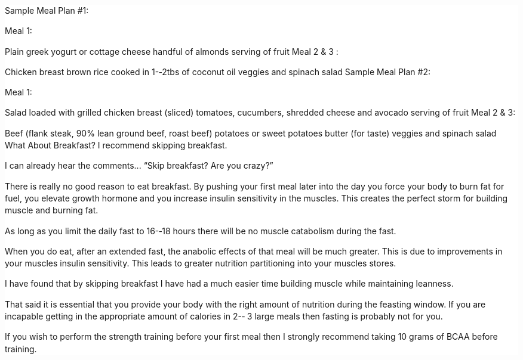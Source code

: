 Sample Meal Plan #1:

Meal 1:

Plain greek yogurt or cottage cheese
handful of almonds
serving of fruit
Meal 2 & 3 :

Chicken breast
brown rice cooked in 1-­‐2tbs of coconut oil
veggies and spinach salad
Sample Meal Plan #2:

Meal 1:

Salad loaded with grilled chicken breast (sliced)
tomatoes, cucumbers, shredded cheese and avocado
serving of fruit
Meal 2 & 3:

Beef (flank steak, 90% lean ground beef, roast beef)
potatoes or sweet potatoes
butter (for taste)
veggies and spinach salad
What About Breakfast?
I recommend skipping breakfast.

I can already hear the comments... “Skip breakfast? Are you
crazy?”

There is really no good reason to eat breakfast. By pushing
your first meal later into the day you force your body to burn
fat for fuel, you elevate growth hormone and you increase
insulin sensitivity in the muscles. This creates the perfect
storm for building muscle and burning fat.

As long as you limit the daily fast to 16-­‐18 hours there will
be no muscle catabolism during the fast.

When you do eat, after an extended fast, the anabolic effects of
that meal will be much greater. This is due to improvements in
your muscles insulin sensitivity. This leads to greater nutrition
partitioning into your muscles stores.

I have found that by skipping breakfast I have had a much
easier time building muscle while maintaining leanness.

That said it is essential that you provide your body with the
right amount of nutrition during the feasting window. If you
are incapable getting in the appropriate amount of calories in 2-­‐
3 large meals then fasting is probably not for you.

If you wish to perform the strength training before your
first meal then I strongly recommend taking 10 grams of
BCAA before training.

